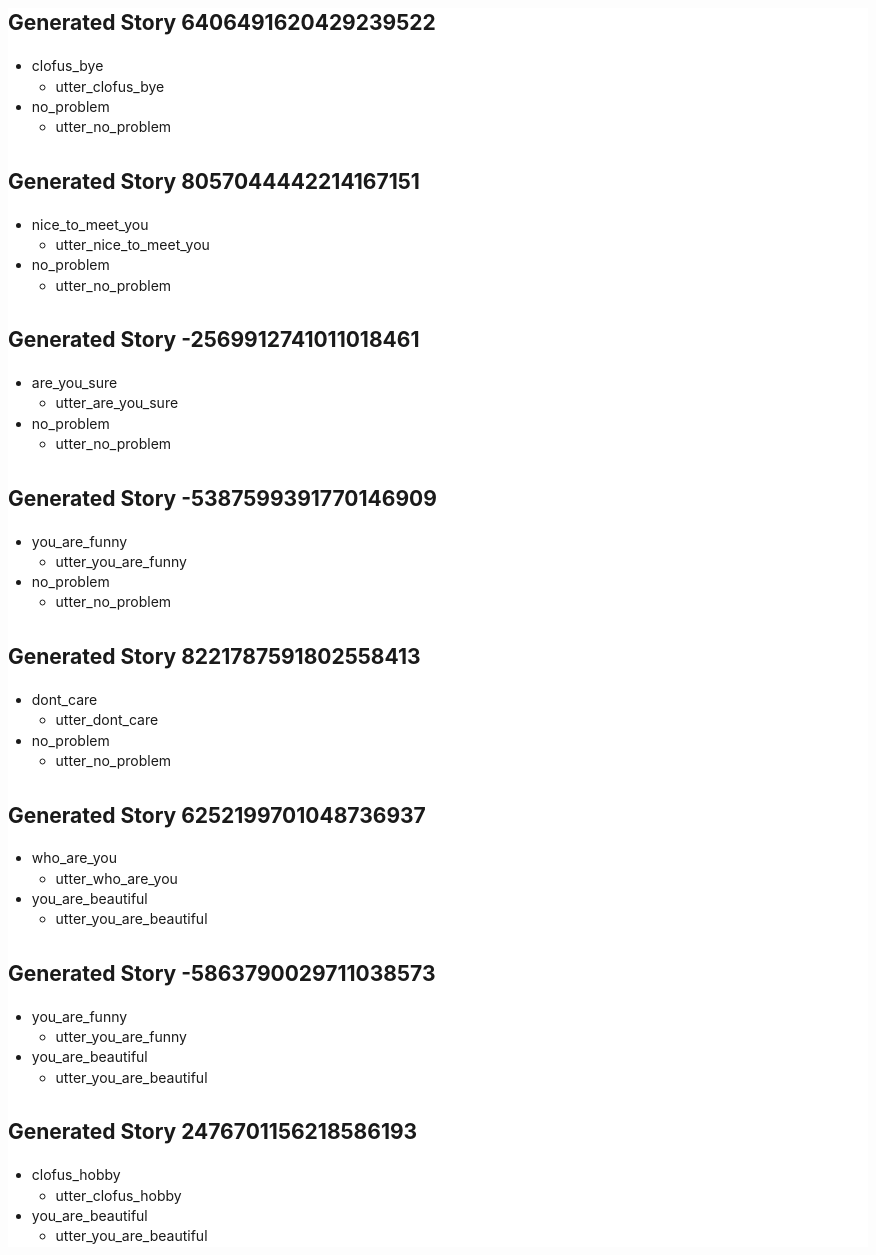 ## Generated Story 6406491620429239522
* clofus_bye
    - utter_clofus_bye
* no_problem
    - utter_no_problem

## Generated Story 8057044442214167151
* nice_to_meet_you
    - utter_nice_to_meet_you
* no_problem
    - utter_no_problem

## Generated Story -2569912741011018461
* are_you_sure
    - utter_are_you_sure
* no_problem
    - utter_no_problem

## Generated Story -5387599391770146909
* you_are_funny
    - utter_you_are_funny
* no_problem
    - utter_no_problem

## Generated Story 8221787591802558413
* dont_care
    - utter_dont_care
* no_problem
    - utter_no_problem

## Generated Story 6252199701048736937
* who_are_you
    - utter_who_are_you
* you_are_beautiful
    - utter_you_are_beautiful

## Generated Story -5863790029711038573
* you_are_funny
    - utter_you_are_funny
* you_are_beautiful
    - utter_you_are_beautiful

## Generated Story 2476701156218586193
* clofus_hobby
    - utter_clofus_hobby
* you_are_beautiful
    - utter_you_are_beautiful
